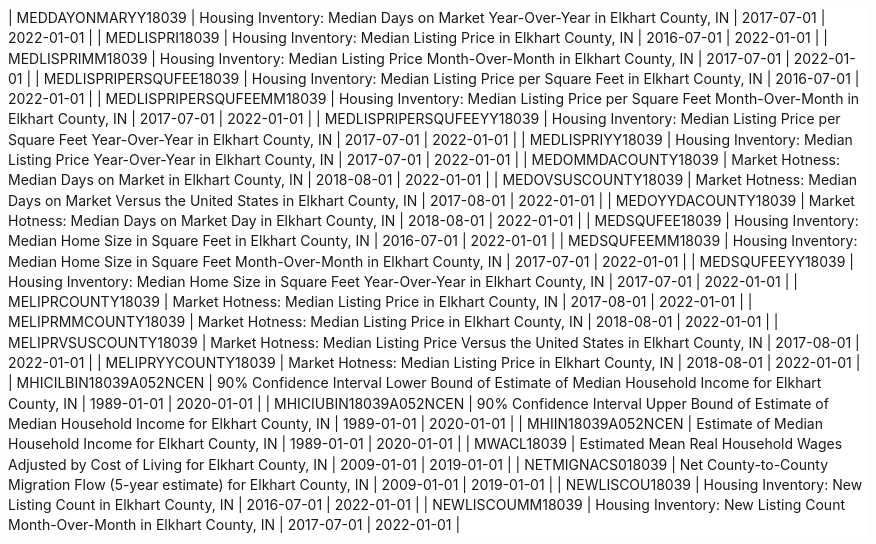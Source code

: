 | MEDDAYONMARYY18039        | Housing Inventory: Median Days on Market Year-Over-Year in Elkhart County, IN                                                                                               | 2017-07-01          | 2022-01-01        |
| MEDLISPRI18039            | Housing Inventory: Median Listing Price in Elkhart County, IN                                                                                                               | 2016-07-01          | 2022-01-01        |
| MEDLISPRIMM18039          | Housing Inventory: Median Listing Price Month-Over-Month in Elkhart County, IN                                                                                              | 2017-07-01          | 2022-01-01        |
| MEDLISPRIPERSQUFEE18039   | Housing Inventory: Median Listing Price per Square Feet in Elkhart County, IN                                                                                               | 2016-07-01          | 2022-01-01        |
| MEDLISPRIPERSQUFEEMM18039 | Housing Inventory: Median Listing Price per Square Feet Month-Over-Month in Elkhart County, IN                                                                              | 2017-07-01          | 2022-01-01        |
| MEDLISPRIPERSQUFEEYY18039 | Housing Inventory: Median Listing Price per Square Feet Year-Over-Year in Elkhart County, IN                                                                                | 2017-07-01          | 2022-01-01        |
| MEDLISPRIYY18039          | Housing Inventory: Median Listing Price Year-Over-Year in Elkhart County, IN                                                                                                | 2017-07-01          | 2022-01-01        |
| MEDOMMDACOUNTY18039       | Market Hotness: Median Days on Market in Elkhart County, IN                                                                                                                 | 2018-08-01          | 2022-01-01        |
| MEDOVSUSCOUNTY18039       | Market Hotness: Median Days on Market Versus the United States in Elkhart County, IN                                                                                        | 2017-08-01          | 2022-01-01        |
| MEDOYYDACOUNTY18039       | Market Hotness: Median Days on Market Day in Elkhart County, IN                                                                                                             | 2018-08-01          | 2022-01-01        |
| MEDSQUFEE18039            | Housing Inventory: Median Home Size in Square Feet in Elkhart County, IN                                                                                                    | 2016-07-01          | 2022-01-01        |
| MEDSQUFEEMM18039          | Housing Inventory: Median Home Size in Square Feet Month-Over-Month in Elkhart County, IN                                                                                   | 2017-07-01          | 2022-01-01        |
| MEDSQUFEEYY18039          | Housing Inventory: Median Home Size in Square Feet Year-Over-Year in Elkhart County, IN                                                                                     | 2017-07-01          | 2022-01-01        |
| MELIPRCOUNTY18039         | Market Hotness: Median Listing Price in Elkhart County, IN                                                                                                                  | 2017-08-01          | 2022-01-01        |
| MELIPRMMCOUNTY18039       | Market Hotness: Median Listing Price in Elkhart County, IN                                                                                                                  | 2018-08-01          | 2022-01-01        |
| MELIPRVSUSCOUNTY18039     | Market Hotness: Median Listing Price Versus the United States in Elkhart County, IN                                                                                         | 2017-08-01          | 2022-01-01        |
| MELIPRYYCOUNTY18039       | Market Hotness: Median Listing Price in Elkhart County, IN                                                                                                                  | 2018-08-01          | 2022-01-01        |
| MHICILBIN18039A052NCEN    | 90% Confidence Interval Lower Bound of Estimate of Median Household Income for Elkhart County, IN                                                                           | 1989-01-01          | 2020-01-01        |
| MHICIUBIN18039A052NCEN    | 90% Confidence Interval Upper Bound of Estimate of Median Household Income for Elkhart County, IN                                                                           | 1989-01-01          | 2020-01-01        |
| MHIIN18039A052NCEN        | Estimate of Median Household Income for Elkhart County, IN                                                                                                                  | 1989-01-01          | 2020-01-01        |
| MWACL18039                | Estimated Mean Real Household Wages Adjusted by Cost of Living for Elkhart County, IN                                                                                       | 2009-01-01          | 2019-01-01        |
| NETMIGNACS018039          | Net County-to-County Migration Flow (5-year estimate) for Elkhart County, IN                                                                                                | 2009-01-01          | 2019-01-01        |
| NEWLISCOU18039            | Housing Inventory: New Listing Count in Elkhart County, IN                                                                                                                  | 2016-07-01          | 2022-01-01        |
| NEWLISCOUMM18039          | Housing Inventory: New Listing Count Month-Over-Month in Elkhart County, IN                                                                                                 | 2017-07-01          | 2022-01-01        |
